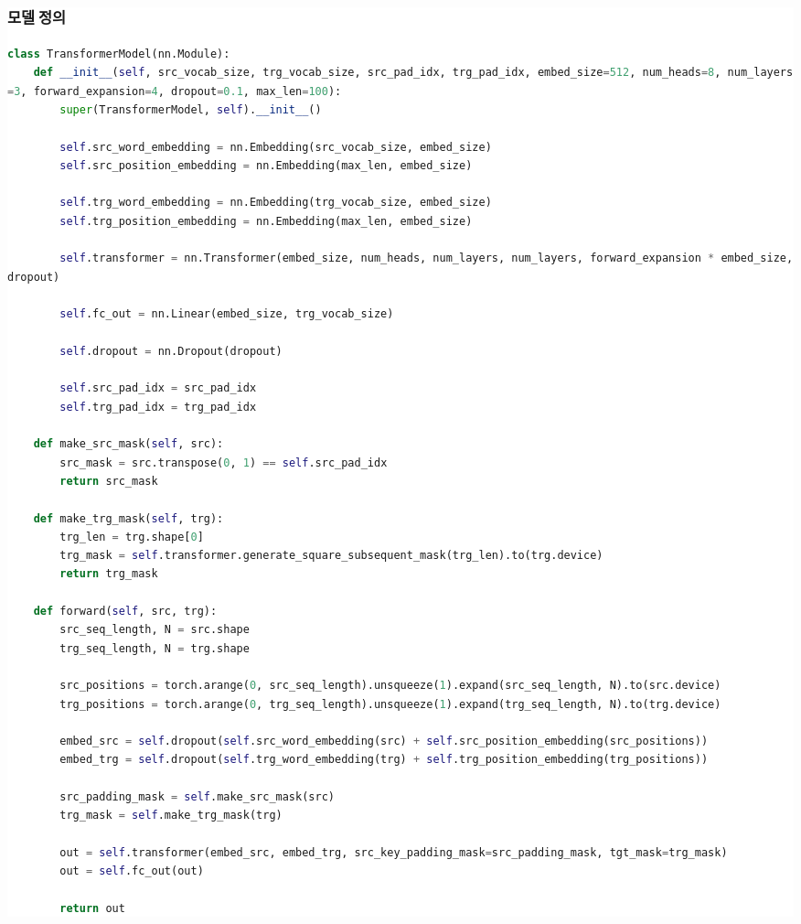 ### 모델 정의

```python
class TransformerModel(nn.Module):
    def __init__(self, src_vocab_size, trg_vocab_size, src_pad_idx, trg_pad_idx, embed_size=512, num_heads=8, num_layers=3, forward_expansion=4, dropout=0.1, max_len=100):
        super(TransformerModel, self).__init__()
        
        self.src_word_embedding = nn.Embedding(src_vocab_size, embed_size)
        self.src_position_embedding = nn.Embedding(max_len, embed_size)
        
        self.trg_word_embedding = nn.Embedding(trg_vocab_size, embed_size)
        self.trg_position_embedding = nn.Embedding(max_len, embed_size)
        
        self.transformer = nn.Transformer(embed_size, num_heads, num_layers, num_layers, forward_expansion * embed_size, dropout)
        
        self.fc_out = nn.Linear(embed_size, trg_vocab_size)
        
        self.dropout = nn.Dropout(dropout)
        
        self.src_pad_idx = src_pad_idx
        self.trg_pad_idx = trg_pad_idx
        
    def make_src_mask(self, src):
        src_mask = src.transpose(0, 1) == self.src_pad_idx
        return src_mask
    
    def make_trg_mask(self, trg):
        trg_len = trg.shape[0]
        trg_mask = self.transformer.generate_square_subsequent_mask(trg_len).to(trg.device)
        return trg_mask
    
    def forward(self, src, trg):
        src_seq_length, N = src.shape
        trg_seq_length, N = trg.shape
        
        src_positions = torch.arange(0, src_seq_length).unsqueeze(1).expand(src_seq_length, N).to(src.device)
        trg_positions = torch.arange(0, trg_seq_length).unsqueeze(1).expand(trg_seq_length, N).to(trg.device)
        
        embed_src = self.dropout(self.src_word_embedding(src) + self.src_position_embedding(src_positions))
        embed_trg = self.dropout(self.trg_word_embedding(trg) + self.trg_position_embedding(trg_positions))
        
        src_padding_mask = self.make_src_mask(src)
        trg_mask = self.make_trg_mask(trg)
        
        out = self.transformer(embed_src, embed_trg, src_key_padding_mask=src_padding_mask, tgt_mask=trg_mask)
        out = self.fc_out(out)
        
        return out
```
